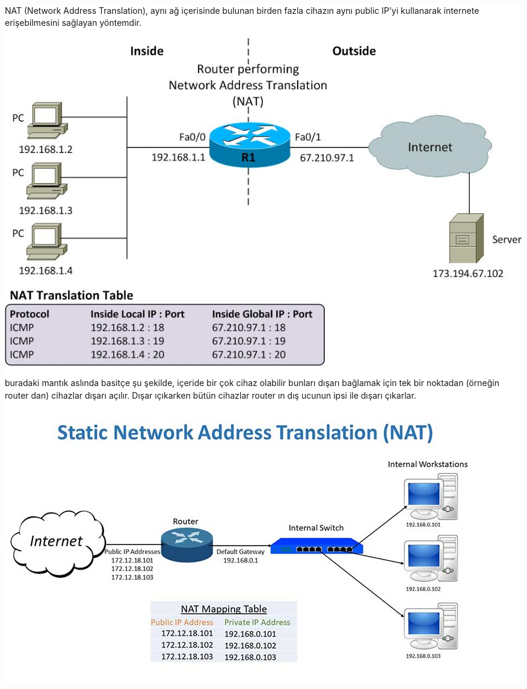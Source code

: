 
 NAT (Network Address Translation), aynı ağ içerisinde bulunan birden fazla cihazın aynı public IP’yi kullanarak internete erişebilmesini sağlayan yöntemdir.
 
![nattable.jpg](files/nattable.jpg)
 

 buradaki mantık aslında basitçe şu şekilde, içeride bir çok cihaz olabilir bunları dışarı bağlamak için tek bir noktadan (örneğin router dan) cihazlar dışarı açılır. Dışar ıçıkarken bütün cihazlar router ın dış ucunun ipsi ile dışarı çıkarlar.
 
 ![nat](files/nat.jpg)
 